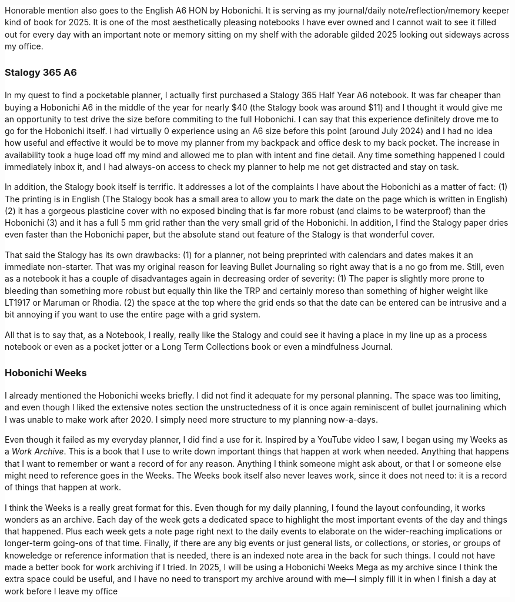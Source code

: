 Honorable mention also goes to the English A6 HON by Hobonichi. It is serving as my journal/daily note/reflection/memory keeper kind of book for 2025. It is one of the most aesthetically pleasing notebooks I have ever owned and I cannot wait to see it filled out for every day with an important note or memory sitting on my shelf with the adorable gilded 2025 looking out sideways across my office.

### Stalogy 365 A6

In my quest to find a pocketable planner, I actually first purchased a Stalogy 365 Half Year A6 notebook. It was far cheaper than buying a Hobonichi A6 in the middle of the year for nearly $40 (the Stalogy book was around $11) and I thought it would give me an opportunity to test drive the size before commiting to the full Hobonichi. I can say that this experience definitely drove me to go for the Hobonichi itself. I had virtually 0 experience using an A6 size before this point (around July 2024) and I had no idea how useful and effective it would be to move my planner from my backpack and office desk to my back pocket. The increase in availability took a huge load off my mind and allowed me to plan with intent and fine detail. Any time something happened I could immediately inbox it, and I had always-on access to check my planner to help me not get distracted and stay on task.

In addition, the Stalogy book itself is terrific. It addresses a lot of the complaints I have about the Hobonichi as a matter of fact: (1) The printing is in English (The Stalogy book has a small area to allow you to mark the date on the page which is written in English) (2) it has a gorgeous plasticine cover with no exposed binding that is far more robust (and claims to be waterproof) than the Hobonichi (3) and it has a full 5 mm grid rather than the very small grid of the Hobonichi. In addition, I find the Stalogy paper dries even faster than the Hobonichi paper, but the absolute stand out feature of the Stalogy is that wonderful cover.

That said the Stalogy has its own drawbacks: (1) for a planner, not being preprinted with calendars and dates makes it an immediate non-starter. That was my original reason for leaving Bullet Journaling so right away that is a no go from me. Still, even as a notebook it has a couple of disadvantages again in decreasing order of severity: (1) The paper is slightly more prone to bleeding than something more robust but equally thin like the TRP and certainly moreso than something of higher weight like LT1917 or Maruman or Rhodia. (2) the space at the top where the grid ends so that the date can be entered can be intrusive and a bit annoying if you want to use the entire page with a grid system.

All that is to say that, as a Notebook, I really, really like the Stalogy and could see it having a place in my line up as a process notebook or even as a pocket jotter or a Long Term Collections book or even a mindfulness Journal.

### Hobonichi Weeks

I already mentioned the Hobonichi weeks briefly. I did not find it adequate for my personal planning. The space was too limiting, and even though I liked the extensive notes section the unstructedness of it is once again reminiscent of bullet journalining which I was unable to make work after 2020. I simply need more structure to my planning now-a-days.

Even though it failed as my everyday planner, I did find a use for it. Inspired by a YouTube video I saw, I began using my Weeks as a _Work Archive_. This is a book that I use to write down important things that happen at work when needed. Anything that happens that I want to remember or want a record of for any reason. Anything I think someone might ask about, or that I or someone else might need to reference goes in the Weeks. The Weeks book itself also never leaves work, since it does not need to: it is a record of things that happen at work.

I think the Weeks is a really great format for this. Even though for my daily planning, I found the layout confounding, it works wonders as an archive. Each day of the week gets a dedicated space to highlight the most important events of the day and things that happened. Plus each week gets a note page right next to the daily events to elaborate on the wider-reaching implications or longer-term going-ons of that time. Finally, if there are any big events or just general lists, or collections, or stories, or groups of knoweledge or reference information that is needed, there is an indexed note area in the back for such things. I could not have made a better book for work archiving if I tried. In 2025, I will be using a Hobonichi Weeks Mega as my archive since I think the extra space could be useful, and I have no need to transport my archive around with me—I simply fill it in when I finish a day at work before I leave my office
